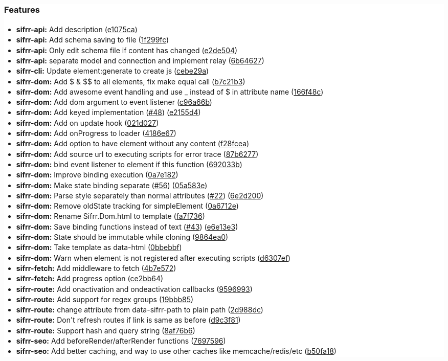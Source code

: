 
### Features

* **sifrr-api:** Add description ([e1075ca](https://github.com/sifrr/sifrr/commit/e1075ca))
* **sifrr-api:** Add schema saving to file ([1f299fc](https://github.com/sifrr/sifrr/commit/1f299fc))
* **sifrr-api:** Only edit schema file if content has changed ([e2de504](https://github.com/sifrr/sifrr/commit/e2de504))
* **sifrr-api:** separate model and connection and implement relay ([6b64627](https://github.com/sifrr/sifrr/commit/6b64627))
* **sifrr-cli:** Update element:generate to create js ([cebe29a](https://github.com/sifrr/sifrr/commit/cebe29a))
* **sifrr-dom:** Add $ & $$ to all elements, fix make equal call ([b7c21b3](https://github.com/sifrr/sifrr/commit/b7c21b3))
* **sifrr-dom:** Add awesome event handling and use _ instead of $ in attribute name ([166f48c](https://github.com/sifrr/sifrr/commit/166f48c))
* **sifrr-dom:** Add dom argument to event listener ([c96a66b](https://github.com/sifrr/sifrr/commit/c96a66b))
* **sifrr-dom:** Add keyed implementation ([#48](https://github.com/sifrr/sifrr/issues/48)) ([e2155d4](https://github.com/sifrr/sifrr/commit/e2155d4))
* **sifrr-dom:** Add on update hook ([021d027](https://github.com/sifrr/sifrr/commit/021d027))
* **sifrr-dom:** Add onProgress to loader ([4186e67](https://github.com/sifrr/sifrr/commit/4186e67))
* **sifrr-dom:** Add option to have element without any content ([f28fcea](https://github.com/sifrr/sifrr/commit/f28fcea))
* **sifrr-dom:** Add source url to executing scripts for error trace ([87b6277](https://github.com/sifrr/sifrr/commit/87b6277))
* **sifrr-dom:** bind event listener to element if this function ([692033b](https://github.com/sifrr/sifrr/commit/692033b))
* **sifrr-dom:** Improve binding execution ([0a7e182](https://github.com/sifrr/sifrr/commit/0a7e182))
* **sifrr-dom:** Make state binding separate ([#56](https://github.com/sifrr/sifrr/issues/56)) ([05a583e](https://github.com/sifrr/sifrr/commit/05a583e))
* **sifrr-dom:** Parse style separately than normal attributes ([#22](https://github.com/sifrr/sifrr/issues/22)) ([6e2d200](https://github.com/sifrr/sifrr/commit/6e2d200))
* **sifrr-dom:** Remove oldState tracking for simpleElement ([0a6712e](https://github.com/sifrr/sifrr/commit/0a6712e))
* **sifrr-dom:** Rename Sifrr.Dom.html to template ([fa7f736](https://github.com/sifrr/sifrr/commit/fa7f736))
* **sifrr-dom:** Save binding functions instead of text ([#43](https://github.com/sifrr/sifrr/issues/43)) ([e6e13e3](https://github.com/sifrr/sifrr/commit/e6e13e3))
* **sifrr-dom:** State should be immutable while cloning ([9864ea0](https://github.com/sifrr/sifrr/commit/9864ea0))
* **sifrr-dom:** Take template as data-html ([0bbebbf](https://github.com/sifrr/sifrr/commit/0bbebbf))
* **sifrr-dom:** Warn when element is not registered after executing scripts ([d6307ef](https://github.com/sifrr/sifrr/commit/d6307ef))
* **sifrr-fetch:** Add middleware to fetch ([4b7e572](https://github.com/sifrr/sifrr/commit/4b7e572))
* **sifrr-fetch:** Add progress option ([ce2bb64](https://github.com/sifrr/sifrr/commit/ce2bb64))
* **sifrr-route:** Add onactivation and ondeactivation callbacks ([9596993](https://github.com/sifrr/sifrr/commit/9596993))
* **sifrr-route:** Add support for regex groups ([19bbb85](https://github.com/sifrr/sifrr/commit/19bbb85))
* **sifrr-route:** change attribute from data-sifrr-path to plain path ([2d988dc](https://github.com/sifrr/sifrr/commit/2d988dc))
* **sifrr-route:** Don't refresh routes if link is same as before ([d9c3f81](https://github.com/sifrr/sifrr/commit/d9c3f81))
* **sifrr-route:** Support hash and query string ([8af76b6](https://github.com/sifrr/sifrr/commit/8af76b6))
* **sifrr-seo:** Add beforeRender/afterRender functions ([7697596](https://github.com/sifrr/sifrr/commit/7697596))
* **sifrr-seo:** Add better caching, and way to use other caches like memcache/redis/etc ([b50fa18](https://github.com/sifrr/sifrr/commit/b50fa18))
